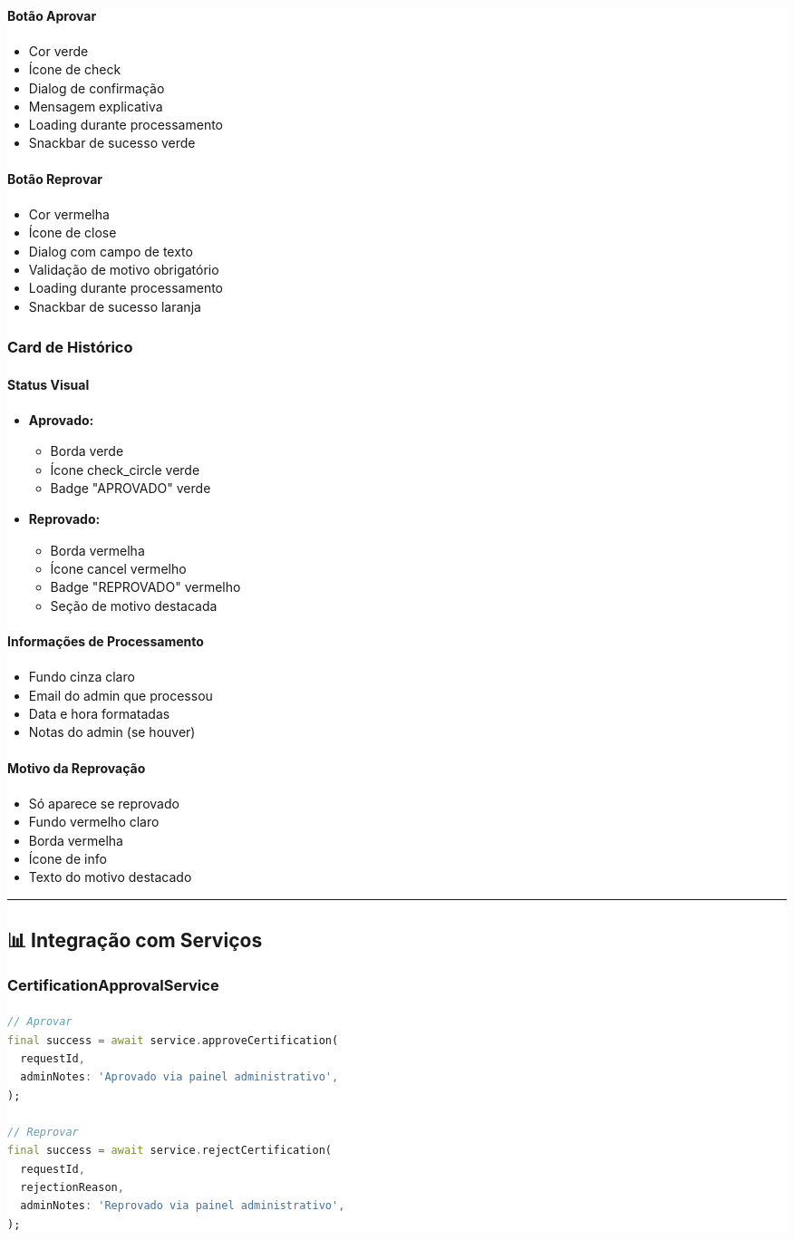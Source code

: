 #### Botão Aprovar
- Cor verde
- Ícone de check
- Dialog de confirmação
- Mensagem explicativa
- Loading durante processamento
- Snackbar de sucesso verde

#### Botão Reprovar
- Cor vermelha
- Ícone de close
- Dialog com campo de texto
- Validação de motivo obrigatório
- Loading durante processamento
- Snackbar de sucesso laranja

### Card de Histórico

#### Status Visual
- **Aprovado:**
  - Borda verde
  - Ícone check_circle verde
  - Badge "APROVADO" verde
  
- **Reprovado:**
  - Borda vermelha
  - Ícone cancel vermelho
  - Badge "REPROVADO" vermelho
  - Seção de motivo destacada

#### Informações de Processamento
- Fundo cinza claro
- Email do admin que processou
- Data e hora formatadas
- Notas do admin (se houver)

#### Motivo da Reprovação
- Só aparece se reprovado
- Fundo vermelho claro
- Borda vermelha
- Ícone de info
- Texto do motivo destacado

---

## 📊 Integração com Serviços

### CertificationApprovalService

```dart
// Aprovar
final success = await service.approveCertification(
  requestId,
  adminNotes: 'Aprovado via painel administrativo',
);

// Reprovar
final success = await service.rejectCertification(
  requestId,
  rejectionReason,
  adminNotes: 'Reprovado via painel administrativo',
);
```
